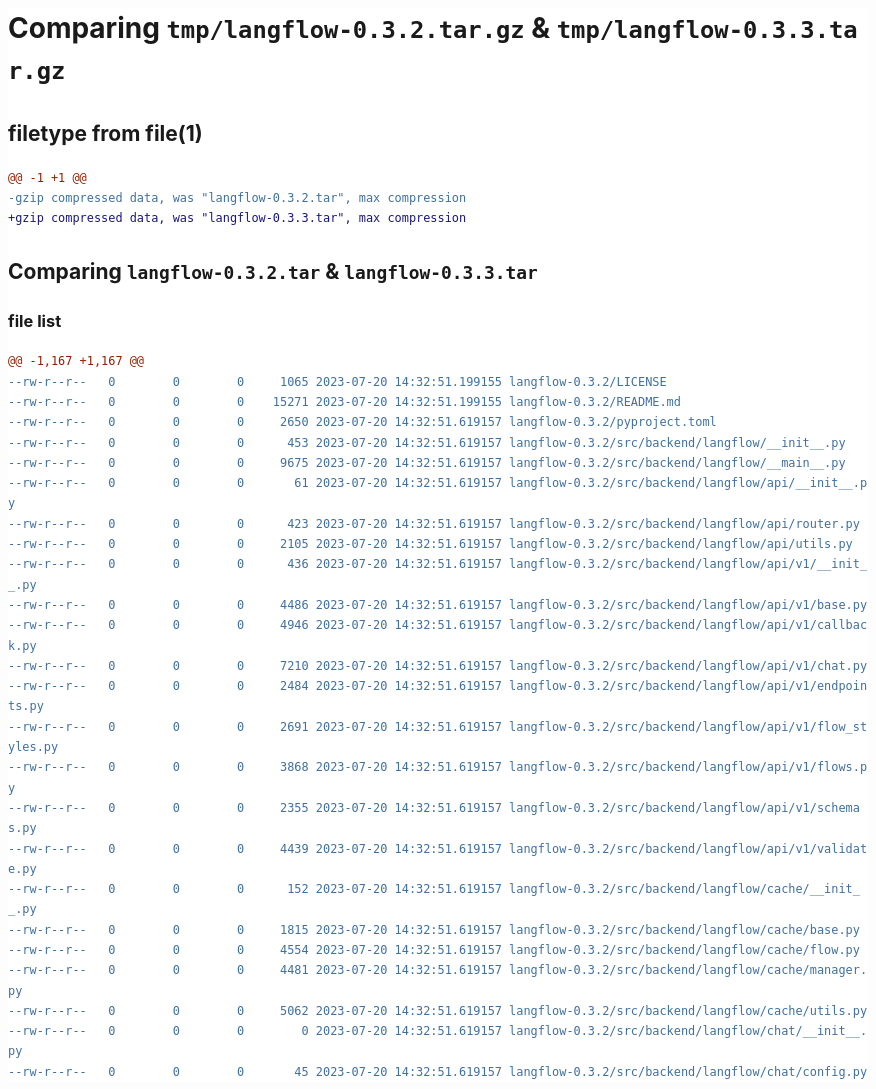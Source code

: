 # Comparing `tmp/langflow-0.3.2.tar.gz` & `tmp/langflow-0.3.3.tar.gz`

## filetype from file(1)

```diff
@@ -1 +1 @@
-gzip compressed data, was "langflow-0.3.2.tar", max compression
+gzip compressed data, was "langflow-0.3.3.tar", max compression
```

## Comparing `langflow-0.3.2.tar` & `langflow-0.3.3.tar`

### file list

```diff
@@ -1,167 +1,167 @@
--rw-r--r--   0        0        0     1065 2023-07-20 14:32:51.199155 langflow-0.3.2/LICENSE
--rw-r--r--   0        0        0    15271 2023-07-20 14:32:51.199155 langflow-0.3.2/README.md
--rw-r--r--   0        0        0     2650 2023-07-20 14:32:51.619157 langflow-0.3.2/pyproject.toml
--rw-r--r--   0        0        0      453 2023-07-20 14:32:51.619157 langflow-0.3.2/src/backend/langflow/__init__.py
--rw-r--r--   0        0        0     9675 2023-07-20 14:32:51.619157 langflow-0.3.2/src/backend/langflow/__main__.py
--rw-r--r--   0        0        0       61 2023-07-20 14:32:51.619157 langflow-0.3.2/src/backend/langflow/api/__init__.py
--rw-r--r--   0        0        0      423 2023-07-20 14:32:51.619157 langflow-0.3.2/src/backend/langflow/api/router.py
--rw-r--r--   0        0        0     2105 2023-07-20 14:32:51.619157 langflow-0.3.2/src/backend/langflow/api/utils.py
--rw-r--r--   0        0        0      436 2023-07-20 14:32:51.619157 langflow-0.3.2/src/backend/langflow/api/v1/__init__.py
--rw-r--r--   0        0        0     4486 2023-07-20 14:32:51.619157 langflow-0.3.2/src/backend/langflow/api/v1/base.py
--rw-r--r--   0        0        0     4946 2023-07-20 14:32:51.619157 langflow-0.3.2/src/backend/langflow/api/v1/callback.py
--rw-r--r--   0        0        0     7210 2023-07-20 14:32:51.619157 langflow-0.3.2/src/backend/langflow/api/v1/chat.py
--rw-r--r--   0        0        0     2484 2023-07-20 14:32:51.619157 langflow-0.3.2/src/backend/langflow/api/v1/endpoints.py
--rw-r--r--   0        0        0     2691 2023-07-20 14:32:51.619157 langflow-0.3.2/src/backend/langflow/api/v1/flow_styles.py
--rw-r--r--   0        0        0     3868 2023-07-20 14:32:51.619157 langflow-0.3.2/src/backend/langflow/api/v1/flows.py
--rw-r--r--   0        0        0     2355 2023-07-20 14:32:51.619157 langflow-0.3.2/src/backend/langflow/api/v1/schemas.py
--rw-r--r--   0        0        0     4439 2023-07-20 14:32:51.619157 langflow-0.3.2/src/backend/langflow/api/v1/validate.py
--rw-r--r--   0        0        0      152 2023-07-20 14:32:51.619157 langflow-0.3.2/src/backend/langflow/cache/__init__.py
--rw-r--r--   0        0        0     1815 2023-07-20 14:32:51.619157 langflow-0.3.2/src/backend/langflow/cache/base.py
--rw-r--r--   0        0        0     4554 2023-07-20 14:32:51.619157 langflow-0.3.2/src/backend/langflow/cache/flow.py
--rw-r--r--   0        0        0     4481 2023-07-20 14:32:51.619157 langflow-0.3.2/src/backend/langflow/cache/manager.py
--rw-r--r--   0        0        0     5062 2023-07-20 14:32:51.619157 langflow-0.3.2/src/backend/langflow/cache/utils.py
--rw-r--r--   0        0        0        0 2023-07-20 14:32:51.619157 langflow-0.3.2/src/backend/langflow/chat/__init__.py
--rw-r--r--   0        0        0       45 2023-07-20 14:32:51.619157 langflow-0.3.2/src/backend/langflow/chat/config.py
```